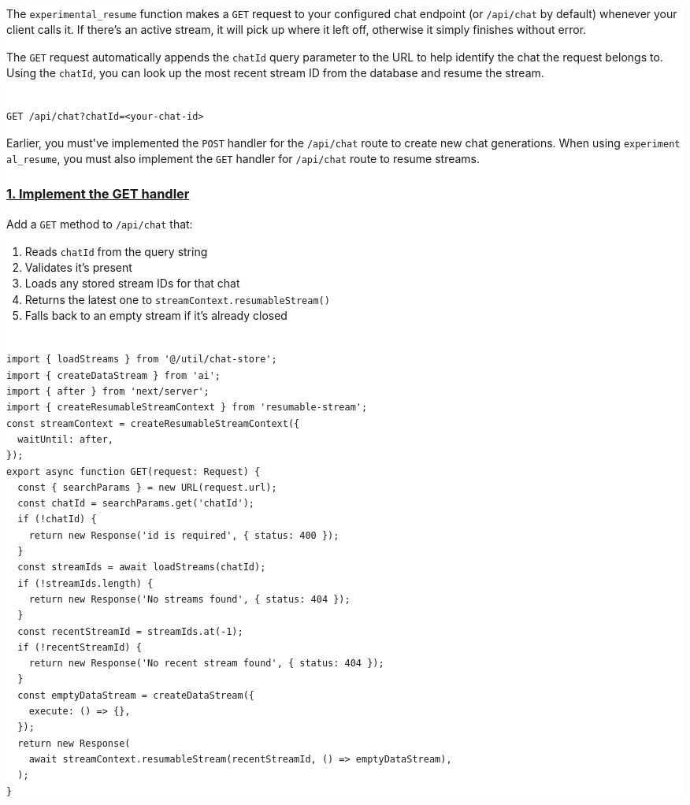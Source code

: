 
The `experimental_resume` function makes a `GET` request to your configured chat endpoint (or `/api/chat` by default) whenever your client calls it. If there’s an active stream, it will pick up where it left off, otherwise it simply finishes without error.

The `GET` request automatically appends the `chatId` query parameter to the URL to help identify the chat the request belongs to. Using the `chatId`, you can look up the most recent stream ID from the database and resume the stream.

```

GET /api/chat?chatId=<your-chat-id>
```


Earlier, you must've implemented the `POST` handler for the `/api/chat` route to create new chat generations. When using `experimental_resume`, you must also implement the `GET` handler for `/api/chat` route to resume streams.

### [1\. Implement the GET handler](#1-implement-the-get-handler)

Add a `GET` method to `/api/chat` that:

1.  Reads `chatId` from the query string
2.  Validates it’s present
3.  Loads any stored stream IDs for that chat
4.  Returns the latest one to `streamContext.resumableStream()`
5.  Falls back to an empty stream if it’s already closed

```

import { loadStreams } from '@/util/chat-store';
import { createDataStream } from 'ai';
import { after } from 'next/server';
import { createResumableStreamContext } from 'resumable-stream';
const streamContext = createResumableStreamContext({
  waitUntil: after,
});
export async function GET(request: Request) {
  const { searchParams } = new URL(request.url);
  const chatId = searchParams.get('chatId');
  if (!chatId) {
    return new Response('id is required', { status: 400 });
  }
  const streamIds = await loadStreams(chatId);
  if (!streamIds.length) {
    return new Response('No streams found', { status: 404 });
  }
  const recentStreamId = streamIds.at(-1);
  if (!recentStreamId) {
    return new Response('No recent stream found', { status: 404 });
  }
  const emptyDataStream = createDataStream({
    execute: () => {},
  });
  return new Response(
    await streamContext.resumableStream(recentStreamId, () => emptyDataStream),
  );
}
```
